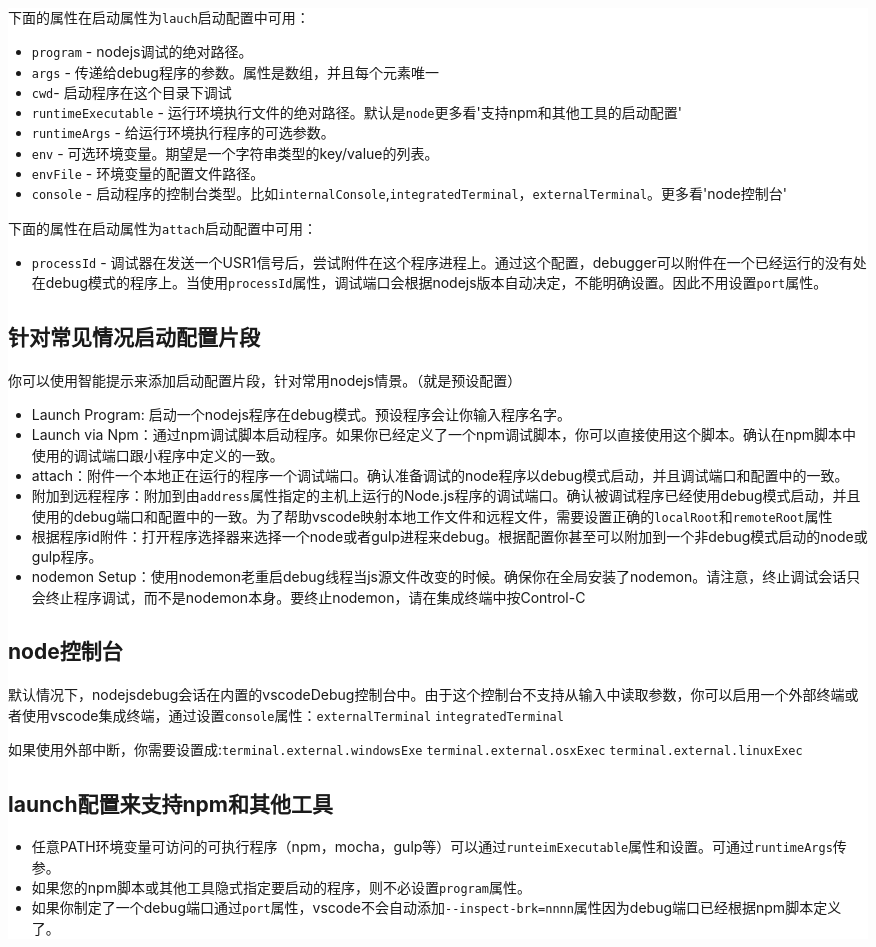 下面的属性在启动属性为`lauch`启动配置中可用：
* `program` - nodejs调试的绝对路径。
* `args` - 传递给debug程序的参数。属性是数组，并且每个元素唯一
* `cwd`- 启动程序在这个目录下调试
* `runtimeExecutable` - 运行环境执行文件的绝对路径。默认是`node`更多看'支持npm和其他工具的启动配置'
* `runtimeArgs` - 给运行环境执行程序的可选参数。
* `env` - 可选环境变量。期望是一个字符串类型的key/value的列表。
* `envFile` - 环境变量的配置文件路径。
* `console` - 启动程序的控制台类型。比如`internalConsole`,`integratedTerminal`，`externalTerminal`。更多看'node控制台'

下面的属性在启动属性为`attach`启动配置中可用：
* `processId` - 调试器在发送一个USR1信号后，尝试附件在这个程序进程上。通过这个配置，debugger可以附件在一个已经运行的没有处在debug模式的程序上。当使用`processId`属性，调试端口会根据nodejs版本自动决定，不能明确设置。因此不用设置`port`属性。

## 针对常见情况启动配置片段
你可以使用智能提示来添加启动配置片段，针对常用nodejs情景。（就是预设配置）
* Launch Program: 启动一个nodejs程序在debug模式。预设程序会让你输入程序名字。
* Launch via Npm：通过npm调试脚本启动程序。如果你已经定义了一个npm调试脚本，你可以直接使用这个脚本。确认在npm脚本中使用的调试端口跟小程序中定义的一致。
* attach：附件一个本地正在运行的程序一个调试端口。确认准备调试的node程序以debug模式启动，并且调试端口和配置中的一致。
* 附加到远程程序：附加到由`address`属性指定的主机上运行的Node.js程序的调试端口。确认被调试程序已经使用debug模式启动，并且使用的debug端口和配置中的一致。为了帮助vscode映射本地工作文件和远程文件，需要设置正确的`localRoot`和`remoteRoot`属性
* 根据程序id附件：打开程序选择器来选择一个node或者gulp进程来debug。根据配置你甚至可以附加到一个非debug模式启动的node或gulp程序。
* nodemon Setup：使用nodemon老重启debug线程当js源文件改变的时候。确保你在全局安装了nodemon。请注意，终止调试会话只会终止程序调试，而不是nodemon本身。要终止nodemon，请在集成终端中按Control-C

## node控制台
默认情况下，nodejsdebug会话在内置的vscodeDebug控制台中。由于这个控制台不支持从输入中读取参数，你可以启用一个外部终端或者使用vscode集成终端，通过设置`console`属性：`externalTerminal` `integratedTerminal`

如果使用外部中断，你需要设置成:`terminal.external.windowsExe` `terminal.external.osxExec` `terminal.external.linuxExec`

## launch配置来支持npm和其他工具
* 任意PATH环境变量可访问的可执行程序（npm，mocha，gulp等）可以通过`runteimExecutable`属性和设置。可通过`runtimeArgs`传参。
* 如果您的npm脚本或其他工具隐式指定要启动的程序，则不必设置`program`属性。
* 如果你制定了一个debug端口通过`port`属性，vscode不会自动添加`--inspect-brk=nnnn`属性因为debug端口已经根据npm脚本定义了。








